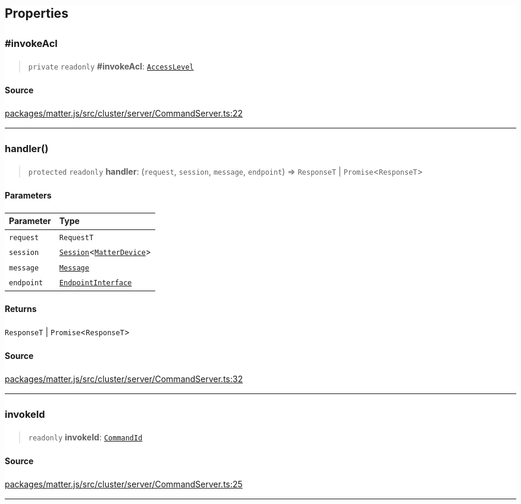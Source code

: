 ## Properties

### #invokeAcl

> `private` `readonly` **#invokeAcl**: [`AccessLevel`](../enumerations/AccessLevel.md)

#### Source

[packages/matter.js/src/cluster/server/CommandServer.ts:22](https://github.com/project-chip/matter.js/blob/7a8cbb56b87d4ccf34bec5a9a95ab40a1711324f/packages/matter.js/src/cluster/server/CommandServer.ts#L22)

***

### handler()

> `protected` `readonly` **handler**: (`request`, `session`, `message`, `endpoint`) => `ResponseT` \| `Promise`\<`ResponseT`\>

#### Parameters

| Parameter | Type |
| :------ | :------ |
| `request` | `RequestT` |
| `session` | [`Session`](../../../session/export/classes/Session.md)\<[`MatterDevice`](../../../behavior/cluster/export/-internal-/classes/MatterDevice.md)\> |
| `message` | [`Message`](../../../codec/export/interfaces/Message.md) |
| `endpoint` | [`EndpointInterface`](../../../endpoint/export/interfaces/EndpointInterface.md) |

#### Returns

`ResponseT` \| `Promise`\<`ResponseT`\>

#### Source

[packages/matter.js/src/cluster/server/CommandServer.ts:32](https://github.com/project-chip/matter.js/blob/7a8cbb56b87d4ccf34bec5a9a95ab40a1711324f/packages/matter.js/src/cluster/server/CommandServer.ts#L32)

***

### invokeId

> `readonly` **invokeId**: [`CommandId`](../../../datatype/export/README.md#commandid)

#### Source

[packages/matter.js/src/cluster/server/CommandServer.ts:25](https://github.com/project-chip/matter.js/blob/7a8cbb56b87d4ccf34bec5a9a95ab40a1711324f/packages/matter.js/src/cluster/server/CommandServer.ts#L25)

***
